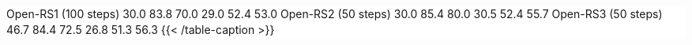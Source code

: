 <td class="ltx_td ltx_border_t" id="S3.T1.1.14.14.4" style="padding:0.5pt 2.0pt;"></td>
<td class="ltx_td ltx_border_t" id="S3.T1.1.14.14.5" style="padding:0.5pt 2.0pt;"></td>
<td class="ltx_td ltx_border_t" id="S3.T1.1.14.14.6" style="padding:0.5pt 2.0pt;"></td>
<td class="ltx_td ltx_border_t" id="S3.T1.1.14.14.7" style="padding:0.5pt 2.0pt;"></td>
</tr>
<tr class="ltx_tr" id="S3.T1.1.15.15">
<td class="ltx_td ltx_align_left ltx_border_t" id="S3.T1.1.15.15.1" style="padding:0.5pt 2.0pt;">Open-RS1 (100 steps)</td>
<td class="ltx_td ltx_align_center ltx_border_t" id="S3.T1.1.15.15.2" style="padding:0.5pt 2.0pt;">30.0</td>
<td class="ltx_td ltx_align_center ltx_border_t" id="S3.T1.1.15.15.3" style="padding:0.5pt 2.0pt;">83.8</td>
<td class="ltx_td ltx_align_center ltx_border_t" id="S3.T1.1.15.15.4" style="padding:0.5pt 2.0pt;">70.0</td>
<td class="ltx_td ltx_align_center ltx_border_t" id="S3.T1.1.15.15.5" style="padding:0.5pt 2.0pt;">29.0</td>
<td class="ltx_td ltx_align_center ltx_border_t" id="S3.T1.1.15.15.6" style="padding:0.5pt 2.0pt;"><span class="ltx_text ltx_font_bold" id="S3.T1.1.15.15.6.1">52.4</span></td>
<td class="ltx_td ltx_align_center ltx_border_t" id="S3.T1.1.15.15.7" style="padding:0.5pt 2.0pt;">53.0</td>
</tr>
<tr class="ltx_tr" id="S3.T1.1.16.16">
<td class="ltx_td ltx_align_left" id="S3.T1.1.16.16.1" style="padding:0.5pt 2.0pt;">Open-RS2 (50 steps)</td>
<td class="ltx_td ltx_align_center" id="S3.T1.1.16.16.2" style="padding:0.5pt 2.0pt;">30.0</td>
<td class="ltx_td ltx_align_center" id="S3.T1.1.16.16.3" style="padding:0.5pt 2.0pt;">85.4</td>
<td class="ltx_td ltx_align_center" id="S3.T1.1.16.16.4" style="padding:0.5pt 2.0pt;"><span class="ltx_text ltx_font_bold" id="S3.T1.1.16.16.4.1">80.0</span></td>
<td class="ltx_td ltx_align_center" id="S3.T1.1.16.16.5" style="padding:0.5pt 2.0pt;">30.5</td>
<td class="ltx_td ltx_align_center" id="S3.T1.1.16.16.6" style="padding:0.5pt 2.0pt;"><span class="ltx_text ltx_font_bold" id="S3.T1.1.16.16.6.1">52.4</span></td>
<td class="ltx_td ltx_align_center" id="S3.T1.1.16.16.7" style="padding:0.5pt 2.0pt;">55.7</td>
</tr>
<tr class="ltx_tr" id="S3.T1.1.17.17">
<td class="ltx_td ltx_align_left ltx_border_bb" id="S3.T1.1.17.17.1" style="padding:0.5pt 2.0pt;">Open-RS3 (50 steps)</td>
<td class="ltx_td ltx_align_center ltx_border_bb" id="S3.T1.1.17.17.2" style="padding:0.5pt 2.0pt;"><span class="ltx_text ltx_font_bold" id="S3.T1.1.17.17.2.1">46.7</span></td>
<td class="ltx_td ltx_align_center ltx_border_bb" id="S3.T1.1.17.17.3" style="padding:0.5pt 2.0pt;">84.4</td>
<td class="ltx_td ltx_align_center ltx_border_bb" id="S3.T1.1.17.17.4" style="padding:0.5pt 2.0pt;">72.5</td>
<td class="ltx_td ltx_align_center ltx_border_bb" id="S3.T1.1.17.17.5" style="padding:0.5pt 2.0pt;">26.8</td>
<td class="ltx_td ltx_align_center ltx_border_bb" id="S3.T1.1.17.17.6" style="padding:0.5pt 2.0pt;">51.3</td>
<td class="ltx_td ltx_align_center ltx_border_bb" id="S3.T1.1.17.17.7" style="padding:0.5pt 2.0pt;">56.3</td>
</tr>
</tbody>
</table>{{< /table-caption >}}
